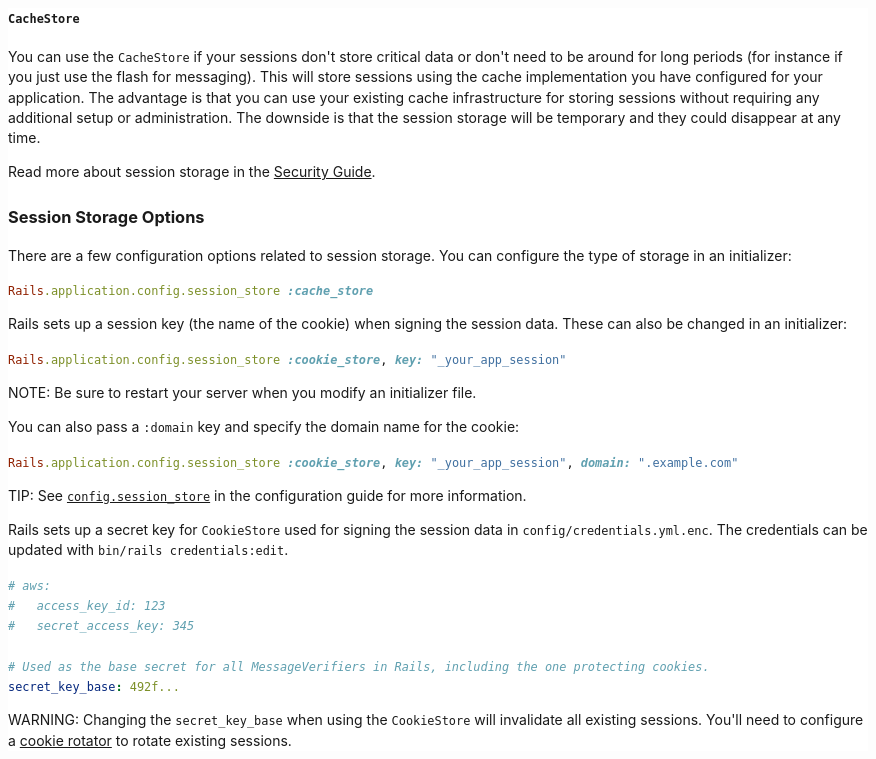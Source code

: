 #### `CacheStore`

You can use the `CacheStore` if your sessions don't store critical data or don't
need to be around for long periods (for instance if you just use the flash for
messaging). This will store sessions using the cache implementation you have
configured for your application. The advantage is that you can use your existing
cache infrastructure for storing sessions without requiring any additional setup
or administration. The downside is that the session storage will be temporary
and they could disappear at any time.

Read more about session storage in the [Security Guide](security.html#sessions).

### Session Storage Options

There are a few configuration options related to session storage. You can
configure the type of storage in an initializer:

```ruby
Rails.application.config.session_store :cache_store
```

Rails sets up a session key (the name of the cookie) when signing the session
data. These can also be changed in an initializer:

```ruby
Rails.application.config.session_store :cookie_store, key: "_your_app_session"
```

NOTE: Be sure to restart your server when you modify an initializer file.

You can also pass a `:domain` key and specify the domain name for the cookie:

```ruby
Rails.application.config.session_store :cookie_store, key: "_your_app_session", domain: ".example.com"
```

TIP: See [`config.session_store`](configuring.html#config-session-store) in the
configuration guide for more information.

Rails sets up a secret key for `CookieStore` used for signing the session data
in `config/credentials.yml.enc`. The credentials can be updated with `bin/rails
credentials:edit`.

```yaml
# aws:
#   access_key_id: 123
#   secret_access_key: 345

# Used as the base secret for all MessageVerifiers in Rails, including the one protecting cookies.
secret_key_base: 492f...
```

WARNING: Changing the `secret_key_base` when using the `CookieStore` will
invalidate all existing sessions. You'll need to configure a [cookie rotator](https://edgeguides.rubyonrails.org/configuring.html#config-action-dispatch-cookies-rotations)
to rotate existing sessions.
